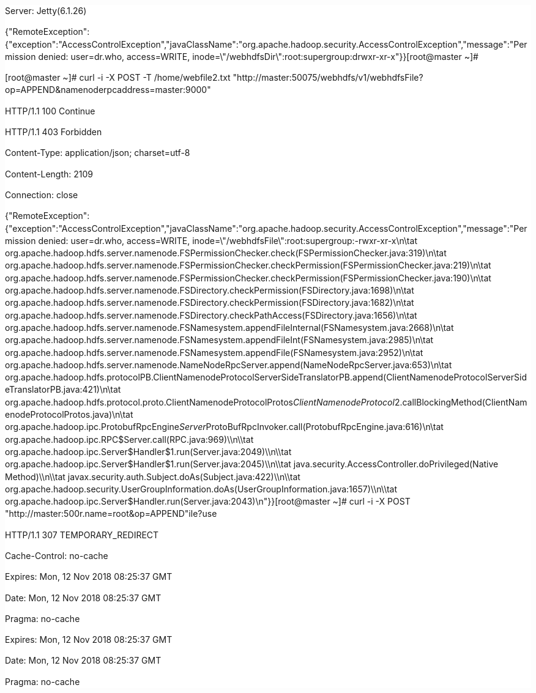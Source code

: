 Server: Jetty(6.1.26)

{"RemoteException":{"exception":"AccessControlException","javaClassName":"org.apache.hadoop.security.AccessControlException","message":"Permission denied: user=dr.who, access=WRITE, inode=\\"/webhdfsDir\\":root:supergroup:drwxr-xr-x"}}\[root@master ~\]#

\[root@master ~\]# curl -i -X POST -T /home/webfile2.txt "http://master:50075/webhdfs/v1/webhdfsFile?op=APPEND&namenoderpcaddress=master:9000"

HTTP/1.1 100 Continue

HTTP/1.1 403 Forbidden

Content-Type: application/json; charset=utf-8

Content-Length: 2109

Connection: close

{"RemoteException":{"exception":"AccessControlException","javaClassName":"org.apache.hadoop.security.AccessControlException","message":"Permission denied: user=dr.who, access=WRITE, inode=\\"/webhdfsFile\\":root:supergroup:-rwxr-xr-x\\n\\tat org.apache.hadoop.hdfs.server.namenode.FSPermissionChecker.check(FSPermissionChecker.java:319)\\n\\tat org.apache.hadoop.hdfs.server.namenode.FSPermissionChecker.checkPermission(FSPermissionChecker.java:219)\\n\\tat org.apache.hadoop.hdfs.server.namenode.FSPermissionChecker.checkPermission(FSPermissionChecker.java:190)\\n\\tat org.apache.hadoop.hdfs.server.namenode.FSDirectory.checkPermission(FSDirectory.java:1698)\\n\\tat org.apache.hadoop.hdfs.server.namenode.FSDirectory.checkPermission(FSDirectory.java:1682)\\n\\tat org.apache.hadoop.hdfs.server.namenode.FSDirectory.checkPathAccess(FSDirectory.java:1656)\\n\\tat org.apache.hadoop.hdfs.server.namenode.FSNamesystem.appendFileInternal(FSNamesystem.java:2668)\\n\\tat org.apache.hadoop.hdfs.server.namenode.FSNamesystem.appendFileInt(FSNamesystem.java:2985)\\n\\tat org.apache.hadoop.hdfs.server.namenode.FSNamesystem.appendFile(FSNamesystem.java:2952)\\n\\tat org.apache.hadoop.hdfs.server.namenode.NameNodeRpcServer.append(NameNodeRpcServer.java:653)\\n\\tat org.apache.hadoop.hdfs.protocolPB.ClientNamenodeProtocolServerSideTranslatorPB.append(ClientNamenodeProtocolServerSideTranslatorPB.java:421)\\n\\tat org.apache.hadoop.hdfs.protocol.proto.ClientNamenodeProtocolProtos$ClientNamenodeProtocol$2.callBlockingMethod(ClientNamenodeProtocolProtos.java)\\n\\tat org.apache.hadoop.ipc.ProtobufRpcEngine$Server$ProtoBufRpcInvoker.call(ProtobufRpcEngine.java:616)\\n\\tat org.apache.hadoop.ipc.RPC$Server.call(RPC.java:969)\\n\\tat org.apache.hadoop.ipc.Server$Handler$1.run(Server.java:2049)\\n\\tat org.apache.hadoop.ipc.Server$Handler$1.run(Server.java:2045)\\n\\tat java.security.AccessController.doPrivileged(Native Method)\\n\\tat javax.security.auth.Subject.doAs(Subject.java:422)\\n\\tat org.apache.hadoop.security.UserGroupInformation.doAs(UserGroupInformation.java:1657)\\n\\tat org.apache.hadoop.ipc.Server$Handler.run(Server.java:2043)\\n"}}\[root@master ~\]# curl -i -X POST "http://master:500r.name=root&op=APPEND"ile?use

HTTP/1.1 307 TEMPORARY\_REDIRECT

Cache-Control: no-cache

Expires: Mon, 12 Nov 2018 08:25:37 GMT

Date: Mon, 12 Nov 2018 08:25:37 GMT

Pragma: no-cache

Expires: Mon, 12 Nov 2018 08:25:37 GMT

Date: Mon, 12 Nov 2018 08:25:37 GMT

Pragma: no-cache
